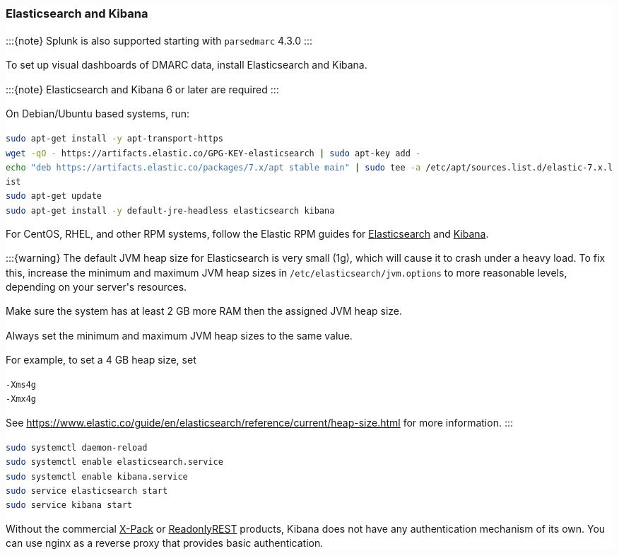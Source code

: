 ### Elasticsearch and Kibana

:::{note}
Splunk is also supported starting with `parsedmarc` 4.3.0
:::

To set up visual dashboards of DMARC data, install Elasticsearch and Kibana.

:::{note}
Elasticsearch and Kibana 6 or later are required
:::

On Debian/Ubuntu based systems, run:

```bash
sudo apt-get install -y apt-transport-https
wget -qO - https://artifacts.elastic.co/GPG-KEY-elasticsearch | sudo apt-key add -
echo "deb https://artifacts.elastic.co/packages/7.x/apt stable main" | sudo tee -a /etc/apt/sources.list.d/elastic-7.x.list
sudo apt-get update
sudo apt-get install -y default-jre-headless elasticsearch kibana
```

For CentOS, RHEL, and other RPM systems, follow the Elastic RPM guides for
[Elasticsearch] and [Kibana].

:::{warning}
The default JVM heap size for Elasticsearch is very small (1g), which will
cause it to crash under a heavy load. To fix this, increase the minimum and
maximum JVM heap sizes in `/etc/elasticsearch/jvm.options` to more
reasonable levels, depending on your server's resources.

Make sure the system has at least 2 GB more RAM then the assigned JVM
heap size.

Always set the minimum and maximum JVM heap sizes to the same
value.

For example, to set a 4 GB heap size, set

```bash
-Xms4g
-Xmx4g
```

See <https://www.elastic.co/guide/en/elasticsearch/reference/current/heap-size.html>
for more information.
:::

```bash
sudo systemctl daemon-reload
sudo systemctl enable elasticsearch.service
sudo systemctl enable kibana.service
sudo service elasticsearch start
sudo service kibana start
```

Without the commercial [X-Pack] or [ReadonlyREST] products, Kibana
does not have any authentication
mechanism of its own. You can use nginx as a reverse proxy that provides basic
authentication.


[cloudflare's public resolvers]: https://1.1.1.1/
[contributors]: https://github.com/domainaware/parsedmarc/graphs/contributors
[creative commons attribution 4.0 international license]: https://creativecommons.org/licenses/by/4.0/
[demystifying dmarc]: https://seanthegeek.net/459/demystifying-dmarc/
[elasticsearch]: https://www.elastic.co/guide/en/elasticsearch/reference/current/rpm.html
[export.ndjson]: https://raw.githubusercontent.com/domainaware/parsedmarc/master/kibana/export.ndjson
[geoipupdate]: https://github.com/maxmind/geoipupdate
[geoipupdate releases page on github]: https://github.com/maxmind/geoipupdate/releases
[http event collector (hec)]: http://docs.splunk.com/Documentation/Splunk/latest/Data/AboutHEC
[ip to country lite database]: https://db-ip.com/db/download/ip-to-country-lite
[issues]: https://github.com/domainaware/parsedmarc/issues
[joe nelson]: https://begriffs.com/posts/2018-09-18-dmarc-mailing-list.html
[kibana]: https://www.elastic.co/guide/en/kibana/current/rpm.html
[license keys]: https://www.maxmind.com/en/accounts/current/license-key
[listserv 16.0-2017a]: https://www.lsoft.com/news/dmarc-issue1-2018.asp
[maxmind geoipupdate page]: https://dev.maxmind.com/geoip/geoipupdate/
[maxmind geolite2 country database]: https://dev.maxmind.com/geoip/geolite2-free-geolocation-data
[modern auth/multi-factor authentication]: http://davmail.sourceforge.net/faq.html
[pypy3]: https://www.pypy.org/download.html
[readonlyrest]: https://readonlyrest.com/
[registering for a free geolite2 account]: https://www.maxmind.com/en/geolite2/signup
[rfc 2369]: https://tools.ietf.org/html/rfc2369
[rfc 2919]: https://tools.ietf.org/html/rfc2919
[to comply with various privacy regulations]: https://blog.maxmind.com/2019/12/18/significant-changes-to-accessing-and-using-geolite2-databases/
[url encoded]: https://en.wikipedia.org/wiki/Percent-encoding#Percent-encoding_reserved_characters
[x-pack]: https://www.elastic.co/products/x-pack
[xml files]: https://github.com/domainaware/parsedmarc/tree/master/splunk